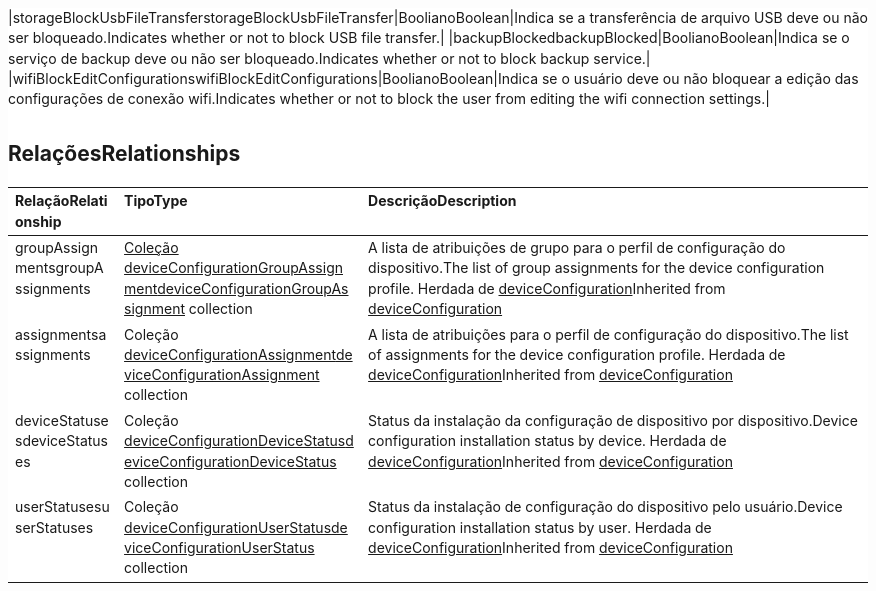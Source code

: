 |<span data-ttu-id="41c6a-228">storageBlockUsbFileTransfer</span><span class="sxs-lookup"><span data-stu-id="41c6a-228">storageBlockUsbFileTransfer</span></span>|<span data-ttu-id="41c6a-229">Booliano</span><span class="sxs-lookup"><span data-stu-id="41c6a-229">Boolean</span></span>|<span data-ttu-id="41c6a-230">Indica se a transferência de arquivo USB deve ou não ser bloqueado.</span><span class="sxs-lookup"><span data-stu-id="41c6a-230">Indicates whether or not to block USB file transfer.</span></span>|
|<span data-ttu-id="41c6a-231">backupBlocked</span><span class="sxs-lookup"><span data-stu-id="41c6a-231">backupBlocked</span></span>|<span data-ttu-id="41c6a-232">Booliano</span><span class="sxs-lookup"><span data-stu-id="41c6a-232">Boolean</span></span>|<span data-ttu-id="41c6a-233">Indica se o serviço de backup deve ou não ser bloqueado.</span><span class="sxs-lookup"><span data-stu-id="41c6a-233">Indicates whether or not to block backup service.</span></span>|
|<span data-ttu-id="41c6a-234">wifiBlockEditConfigurations</span><span class="sxs-lookup"><span data-stu-id="41c6a-234">wifiBlockEditConfigurations</span></span>|<span data-ttu-id="41c6a-235">Booliano</span><span class="sxs-lookup"><span data-stu-id="41c6a-235">Boolean</span></span>|<span data-ttu-id="41c6a-236">Indica se o usuário deve ou não bloquear a edição das configurações de conexão wifi.</span><span class="sxs-lookup"><span data-stu-id="41c6a-236">Indicates whether or not to block the user from editing the wifi connection settings.</span></span>|

## <a name="relationships"></a><span data-ttu-id="41c6a-237">Relações</span><span class="sxs-lookup"><span data-stu-id="41c6a-237">Relationships</span></span>
|<span data-ttu-id="41c6a-238">Relação</span><span class="sxs-lookup"><span data-stu-id="41c6a-238">Relationship</span></span>|<span data-ttu-id="41c6a-239">Tipo</span><span class="sxs-lookup"><span data-stu-id="41c6a-239">Type</span></span>|<span data-ttu-id="41c6a-240">Descrição</span><span class="sxs-lookup"><span data-stu-id="41c6a-240">Description</span></span>|
|:---|:---|:---|
|<span data-ttu-id="41c6a-241">groupAssignments</span><span class="sxs-lookup"><span data-stu-id="41c6a-241">groupAssignments</span></span>|<span data-ttu-id="41c6a-242">[Coleção deviceConfigurationGroupAssignment](../resources/intune-deviceconfig-deviceconfigurationgroupassignment.md)</span><span class="sxs-lookup"><span data-stu-id="41c6a-242">[deviceConfigurationGroupAssignment](../resources/intune-deviceconfig-deviceconfigurationgroupassignment.md) collection</span></span>|<span data-ttu-id="41c6a-243">A lista de atribuições de grupo para o perfil de configuração do dispositivo.</span><span class="sxs-lookup"><span data-stu-id="41c6a-243">The list of group assignments for the device configuration profile.</span></span> <span data-ttu-id="41c6a-244">Herdada de [deviceConfiguration](../resources/intune-shared-deviceconfiguration.md)</span><span class="sxs-lookup"><span data-stu-id="41c6a-244">Inherited from [deviceConfiguration](../resources/intune-shared-deviceconfiguration.md)</span></span>|
|<span data-ttu-id="41c6a-245">assignments</span><span class="sxs-lookup"><span data-stu-id="41c6a-245">assignments</span></span>|<span data-ttu-id="41c6a-246">Coleção [deviceConfigurationAssignment](../resources/intune-deviceconfig-deviceconfigurationassignment.md)</span><span class="sxs-lookup"><span data-stu-id="41c6a-246">[deviceConfigurationAssignment](../resources/intune-deviceconfig-deviceconfigurationassignment.md) collection</span></span>|<span data-ttu-id="41c6a-247">A lista de atribuições para o perfil de configuração do dispositivo.</span><span class="sxs-lookup"><span data-stu-id="41c6a-247">The list of assignments for the device configuration profile.</span></span> <span data-ttu-id="41c6a-248">Herdada de [deviceConfiguration](../resources/intune-shared-deviceconfiguration.md)</span><span class="sxs-lookup"><span data-stu-id="41c6a-248">Inherited from [deviceConfiguration](../resources/intune-shared-deviceconfiguration.md)</span></span>|
|<span data-ttu-id="41c6a-249">deviceStatuses</span><span class="sxs-lookup"><span data-stu-id="41c6a-249">deviceStatuses</span></span>|<span data-ttu-id="41c6a-250">Coleção [deviceConfigurationDeviceStatus](../resources/intune-deviceconfig-deviceconfigurationdevicestatus.md)</span><span class="sxs-lookup"><span data-stu-id="41c6a-250">[deviceConfigurationDeviceStatus](../resources/intune-deviceconfig-deviceconfigurationdevicestatus.md) collection</span></span>|<span data-ttu-id="41c6a-251">Status da instalação da configuração de dispositivo por dispositivo.</span><span class="sxs-lookup"><span data-stu-id="41c6a-251">Device configuration installation status by device.</span></span> <span data-ttu-id="41c6a-252">Herdada de [deviceConfiguration](../resources/intune-shared-deviceconfiguration.md)</span><span class="sxs-lookup"><span data-stu-id="41c6a-252">Inherited from [deviceConfiguration](../resources/intune-shared-deviceconfiguration.md)</span></span>|
|<span data-ttu-id="41c6a-253">userStatuses</span><span class="sxs-lookup"><span data-stu-id="41c6a-253">userStatuses</span></span>|<span data-ttu-id="41c6a-254">Coleção [deviceConfigurationUserStatus](../resources/intune-deviceconfig-deviceconfigurationuserstatus.md)</span><span class="sxs-lookup"><span data-stu-id="41c6a-254">[deviceConfigurationUserStatus](../resources/intune-deviceconfig-deviceconfigurationuserstatus.md) collection</span></span>|<span data-ttu-id="41c6a-255">Status da instalação de configuração do dispositivo pelo usuário.</span><span class="sxs-lookup"><span data-stu-id="41c6a-255">Device configuration installation status by user.</span></span> <span data-ttu-id="41c6a-256">Herdada de [deviceConfiguration](../resources/intune-shared-deviceconfiguration.md)</span><span class="sxs-lookup"><span data-stu-id="41c6a-256">Inherited from [deviceConfiguration](../resources/intune-shared-deviceconfiguration.md)</span></span>|